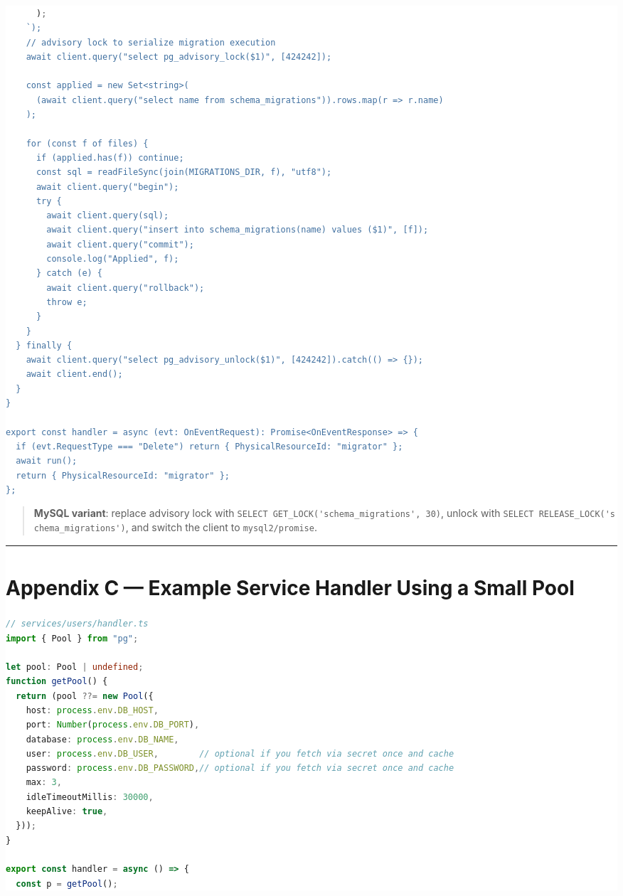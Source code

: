 ```ts
      );
    `);
    // advisory lock to serialize migration execution
    await client.query("select pg_advisory_lock($1)", [424242]);

    const applied = new Set<string>(
      (await client.query("select name from schema_migrations")).rows.map(r => r.name)
    );

    for (const f of files) {
      if (applied.has(f)) continue;
      const sql = readFileSync(join(MIGRATIONS_DIR, f), "utf8");
      await client.query("begin");
      try {
        await client.query(sql);
        await client.query("insert into schema_migrations(name) values ($1)", [f]);
        await client.query("commit");
        console.log("Applied", f);
      } catch (e) {
        await client.query("rollback");
        throw e;
      }
    }
  } finally {
    await client.query("select pg_advisory_unlock($1)", [424242]).catch(() => {});
    await client.end();
  }
}

export const handler = async (evt: OnEventRequest): Promise<OnEventResponse> => {
  if (evt.RequestType === "Delete") return { PhysicalResourceId: "migrator" };
  await run();
  return { PhysicalResourceId: "migrator" };
};
```

> **MySQL variant**: replace advisory lock with `SELECT GET_LOCK('schema_migrations', 30)`, unlock with `SELECT RELEASE_LOCK('schema_migrations')`, and switch the client to `mysql2/promise`.

---

# Appendix C — Example Service Handler Using a Small Pool

```ts
// services/users/handler.ts
import { Pool } from "pg";

let pool: Pool | undefined;
function getPool() {
  return (pool ??= new Pool({
    host: process.env.DB_HOST,
    port: Number(process.env.DB_PORT),
    database: process.env.DB_NAME,
    user: process.env.DB_USER,        // optional if you fetch via secret once and cache
    password: process.env.DB_PASSWORD,// optional if you fetch via secret once and cache
    max: 3,
    idleTimeoutMillis: 30000,
    keepAlive: true,
  }));
}

export const handler = async () => {
  const p = getPool();
```
